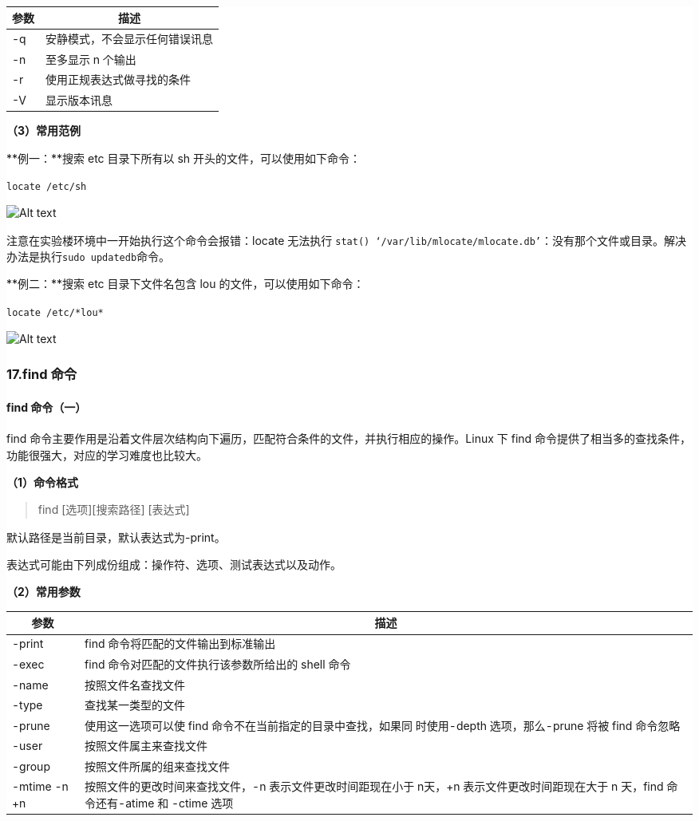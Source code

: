 | 参数   | 描述              |
| ---- | --------------- |
| -q   | 安静模式，不会显示任何错误讯息 |
| -n   | 至多显示 n 个输出      |
| -r   | 使用正规表达式做寻找的条件   |
| -V   | 显示版本讯息          |

**（3）常用范例**

**例一：**搜索 etc 目录下所有以 sh 开头的文件，可以使用如下命令：

```
locate /etc/sh

```

![Alt text](https://dn-anything-about-doc.qbox.me/linuxcommand/locate1.png)

注意在实验楼环境中一开始执行这个命令会报错：locate 无法执行 `stat() ‘/var/lib/mlocate/mlocate.db’`：没有那个文件或目录。解决办法是执行`sudo updatedb`命令。

**例二：**搜索 etc 目录下文件名包含 lou 的文件，可以使用如下命令：

```
locate /etc/*lou*

```

![Alt text](https://dn-anything-about-doc.qbox.me/linuxcommand/locate2.png)

### 17.find 命令

#### find 命令（一）

find 命令主要作用是沿着文件层次结构向下遍历，匹配符合条件的文件，并执行相应的操作。Linux 下 find 命令提供了相当多的查找条件，功能很强大，对应的学习难度也比较大。

**（1）命令格式**

> find [选项][搜索路径] [表达式]

默认路径是当前目录，默认表达式为-print。

表达式可能由下列成份组成：操作符、选项、测试表达式以及动作。

**（2）常用参数**

| 参数           | 描述                                       |
| ------------ | ---------------------------------------- |
| -print       | find 命令将匹配的文件输出到标准输出                     |
| -exec        | find 命令对匹配的文件执行该参数所给出的 shell 命令          |
| -name        | 按照文件名查找文件                                |
| -type        | 查找某一类型的文件                                |
| -prune       | 使用这一选项可以使 find 命令不在当前指定的目录中查找，如果同 时使用-depth 选项，那么-prune 将被 find 命令忽略 |
| -user        | 按照文件属主来查找文件                              |
| -group       | 按照文件所属的组来查找文件                            |
| -mtime -n +n | 按照文件的更改时间来查找文件，-n 表示文件更改时间距现在小于 n天，+n 表示文件更改时间距现在大于 n 天，find 命令还有-atime 和 -ctime 选项 |
